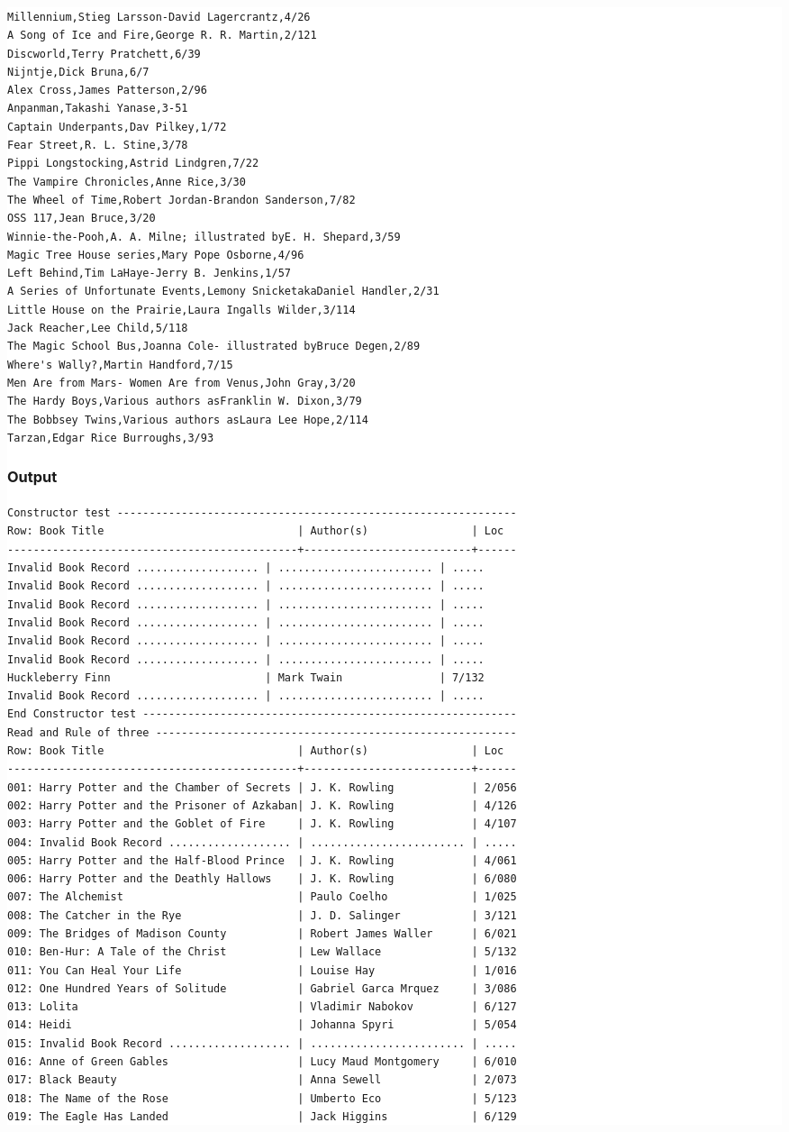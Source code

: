 ```text
Millennium,Stieg Larsson-David Lagercrantz,4/26
A Song of Ice and Fire,George R. R. Martin,2/121
Discworld,Terry Pratchett,6/39
Nijntje,Dick Bruna,6/7
Alex Cross,James Patterson,2/96
Anpanman,Takashi Yanase,3-51
Captain Underpants,Dav Pilkey,1/72
Fear Street,R. L. Stine,3/78
Pippi Longstocking,Astrid Lindgren,7/22
The Vampire Chronicles,Anne Rice,3/30
The Wheel of Time,Robert Jordan-Brandon Sanderson,7/82
OSS 117,Jean Bruce,3/20
Winnie-the-Pooh,A. A. Milne; illustrated byE. H. Shepard,3/59
Magic Tree House series,Mary Pope Osborne,4/96
Left Behind,Tim LaHaye-Jerry B. Jenkins,1/57
A Series of Unfortunate Events,Lemony SnicketakaDaniel Handler,2/31
Little House on the Prairie,Laura Ingalls Wilder,3/114
Jack Reacher,Lee Child,5/118
The Magic School Bus,Joanna Cole- illustrated byBruce Degen,2/89
Where's Wally?,Martin Handford,7/15
Men Are from Mars- Women Are from Venus,John Gray,3/20
The Hardy Boys,Various authors asFranklin W. Dixon,3/79
The Bobbsey Twins,Various authors asLaura Lee Hope,2/114
Tarzan,Edgar Rice Burroughs,3/93

```

### Output
```text
Constructor test --------------------------------------------------------------
Row: Book Title                              | Author(s)                | Loc
---------------------------------------------+--------------------------+------
Invalid Book Record ................... | ........................ | .....
Invalid Book Record ................... | ........................ | .....
Invalid Book Record ................... | ........................ | .....
Invalid Book Record ................... | ........................ | .....
Invalid Book Record ................... | ........................ | .....
Invalid Book Record ................... | ........................ | .....
Huckleberry Finn                        | Mark Twain               | 7/132
Invalid Book Record ................... | ........................ | .....
End Constructor test ----------------------------------------------------------
Read and Rule of three --------------------------------------------------------
Row: Book Title                              | Author(s)                | Loc
---------------------------------------------+--------------------------+------
001: Harry Potter and the Chamber of Secrets | J. K. Rowling            | 2/056
002: Harry Potter and the Prisoner of Azkaban| J. K. Rowling            | 4/126
003: Harry Potter and the Goblet of Fire     | J. K. Rowling            | 4/107
004: Invalid Book Record ................... | ........................ | .....
005: Harry Potter and the Half-Blood Prince  | J. K. Rowling            | 4/061
006: Harry Potter and the Deathly Hallows    | J. K. Rowling            | 6/080
007: The Alchemist                           | Paulo Coelho             | 1/025
008: The Catcher in the Rye                  | J. D. Salinger           | 3/121
009: The Bridges of Madison County           | Robert James Waller      | 6/021
010: Ben-Hur: A Tale of the Christ           | Lew Wallace              | 5/132
011: You Can Heal Your Life                  | Louise Hay               | 1/016
012: One Hundred Years of Solitude           | Gabriel Garca Mrquez     | 3/086
013: Lolita                                  | Vladimir Nabokov         | 6/127
014: Heidi                                   | Johanna Spyri            | 5/054
015: Invalid Book Record ................... | ........................ | .....
016: Anne of Green Gables                    | Lucy Maud Montgomery     | 6/010
017: Black Beauty                            | Anna Sewell              | 2/073
018: The Name of the Rose                    | Umberto Eco              | 5/123
019: The Eagle Has Landed                    | Jack Higgins             | 6/129
```